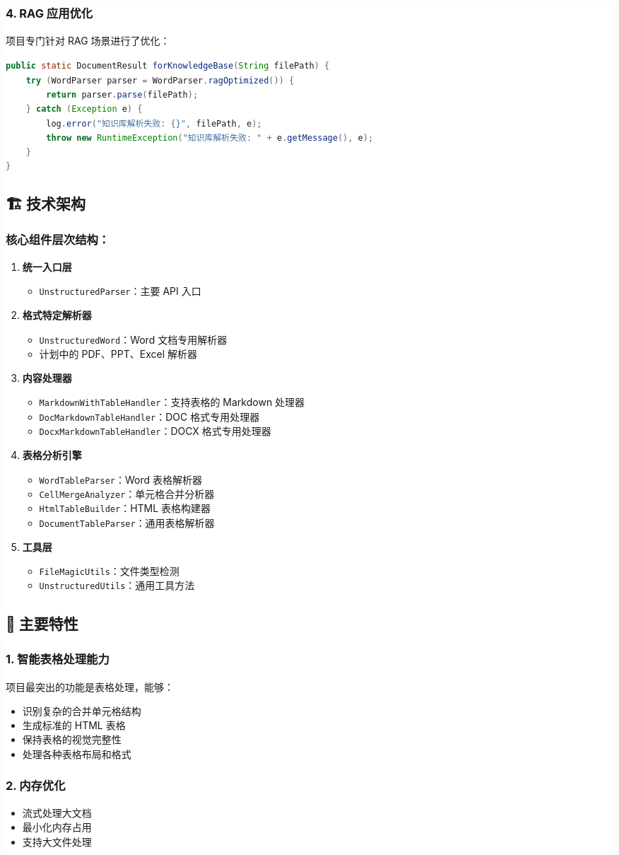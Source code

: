 ### 4. **RAG 应用优化**
项目专门针对 RAG 场景进行了优化：

```223:230:src/main/java/com/torchv/infra/unstructured/parser/word/UnstructuredWord.java
public static DocumentResult forKnowledgeBase(String filePath) {
    try (WordParser parser = WordParser.ragOptimized()) {
        return parser.parse(filePath);
    } catch (Exception e) {
        log.error("知识库解析失败: {}", filePath, e);
        throw new RuntimeException("知识库解析失败: " + e.getMessage(), e);
    }
}
```

## 🏗️ 技术架构

### 核心组件层次结构：

1. **统一入口层**
   - `UnstructuredParser`：主要 API 入口

2. **格式特定解析器**
   - `UnstructuredWord`：Word 文档专用解析器
   - 计划中的 PDF、PPT、Excel 解析器

3. **内容处理器**
   - `MarkdownWithTableHandler`：支持表格的 Markdown 处理器
   - `DocMarkdownTableHandler`：DOC 格式专用处理器
   - `DocxMarkdownTableHandler`：DOCX 格式专用处理器

4. **表格分析引擎**
   - `WordTableParser`：Word 表格解析器
   - `CellMergeAnalyzer`：单元格合并分析器
   - `HtmlTableBuilder`：HTML 表格构建器
   - `DocumentTableParser`：通用表格解析器

5. **工具层**
   - `FileMagicUtils`：文件类型检测
   - `UnstructuredUtils`：通用工具方法

## 🚀 主要特性

### 1. **智能表格处理能力**
项目最突出的功能是表格处理，能够：
- 识别复杂的合并单元格结构
- 生成标准的 HTML 表格
- 保持表格的视觉完整性
- 处理各种表格布局和格式

### 2. **内存优化**
- 流式处理大文档
- 最小化内存占用
- 支持大文件处理
